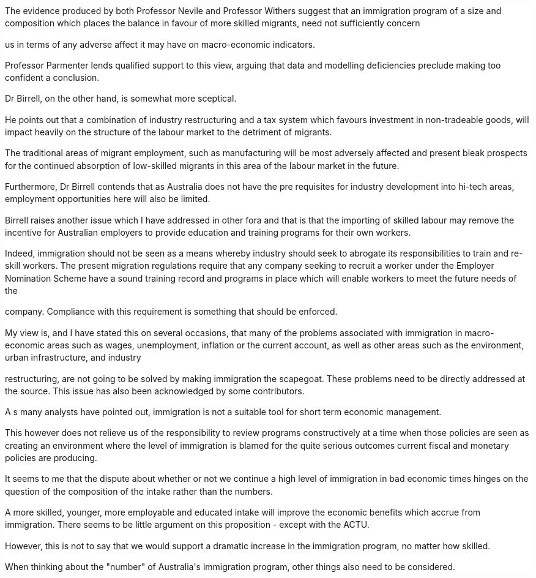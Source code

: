  The evidence produced by both Professor Nevile and Professor Withers  suggest that an immigration program of a size and composition which places  the balance in favour of more skilled migrants, need not sufficiently concern 

 us in terms of any adverse affect it may have on macro-economic indicators.

 Professor Parmenter lends qualified support to this view, arguing that data  and modelling deficiencies preclude making too confident a conclusion.

 Dr Birrell, on the other hand, is somewhat more sceptical.

 He points out that a combination of industry restructuring and a tax system  which favours investment in non-tradeable goods, will impact heavily on the  structure of the labour market to the detriment of migrants.

 The traditional areas of migrant employment, such as manufacturing will be  most adversely affected and present bleak prospects for the continued  absorption of low-skilled migrants in this area of the labour market in the  future.

 Furthermore, Dr Birrell contends that as Australia does not have the pre­ requisites for industry development into hi-tech areas, employment  opportunities here will also be limited.

 Birrell raises another issue which I have addressed in other fora and that is  that the importing of skilled labour may remove the incentive for Australian  employers to provide education and training programs for their own  workers.

 Indeed, immigration should not be seen as a means whereby industry should  seek to abrogate its responsibilities to train and re-skill workers. The present  migration regulations require that any company seeking to recruit a worker  under the Employer Nomination Scheme have a sound training record and  programs in place which will enable workers to meet the future needs of the

 company. Compliance with this requirement is something that should be  enforced.

 My view is, and I have stated this on several occasions, that many of the  problems associated with immigration in macro-economic areas such as  wages, unemployment, inflation or the current account, as well as other  areas such as the environment, urban infrastructure, and industry 

 restructuring, are not going to be solved by making immigration the  scapegoat. These problems need to be directly addressed at the source.  This issue has also been acknowledged by some contributors.

 A s many analysts have pointed out, immigration is not a suitable tool for  short term economic management.

 This however does not relieve us of the responsibility to review programs  constructively at a time when those policies are seen as creating an  environment where the level of immigration is blamed for the quite serious  outcomes current fiscal and monetary policies are producing.

 It seems to me that the dispute about whether or not we continue a high  level of immigration in bad economic times hinges on the question of the  composition of the intake rather than the numbers.

 A more skilled, younger, more employable and educated intake will improve  the economic benefits which accrue from immigration. There seems to be  little argument on this proposition - except with the ACTU.

 However, this is not to say that we would support a dramatic increase in the  immigration program, no matter how skilled.

 When thinking about the "number" of Australia's immigration program, other  things also need to be considered.
